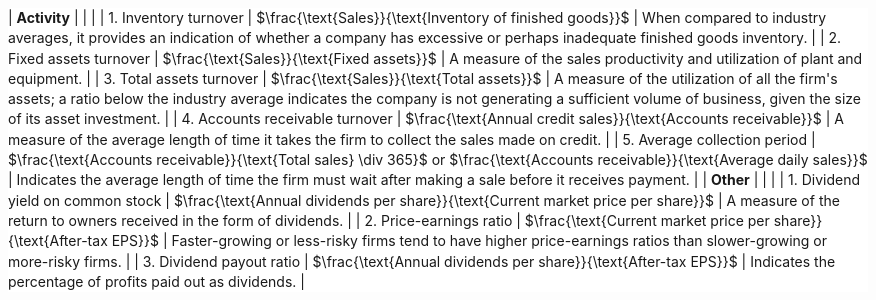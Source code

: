 | **Activity**                                                  |                                                                                                                                                     |                                                                                                                                                                                                                                                                                                                                                                 |
| 1. Inventory turnover                                         | $\frac{\text{Sales}}{\text{Inventory of finished goods}}$                                                                                           | When compared to industry averages, it provides an indication of whether a company has excessive or perhaps inadequate finished goods inventory.                                                                                                                                                                                                                |
| 2. Fixed assets turnover                                      | $\frac{\text{Sales}}{\text{Fixed assets}}$                                                                                                          | A measure of the sales productivity and utilization of plant and equipment.                                                                                                                                                                                                                                                                                     |
| 3. Total assets turnover                                      | $\frac{\text{Sales}}{\text{Total assets}}$                                                                                                          | A measure of the utilization of all the firm's assets; a ratio below the industry average indicates the company is not generating a sufficient volume of business, given the size of its asset investment.                                                                                                                                                      |
| 4. Accounts receivable turnover                               | $\frac{\text{Annual credit sales}}{\text{Accounts receivable}}$                                                                                     | A measure of the average length of time it takes the firm to collect the sales made on credit.                                                                                                                                                                                                                                                                  |
| 5. Average collection period                                  | $\frac{\text{Accounts receivable}}{\text{Total sales} \div 365}$ or $\frac{\text{Accounts receivable}}{\text{Average daily sales}}$                 | Indicates the average length of time the firm must wait after making a sale before it receives payment.                                                                                                                                                                                                                                                         |
| **Other**                                                     |                                                                                                                                                     |                                                                                                                                                                                                                                                                                                                                                                 |
| 1. Dividend yield on common stock                             | $\frac{\text{Annual dividends per share}}{\text{Current market price per share}}$                                                                   | A measure of the return to owners received in the form of dividends.                                                                                                                                                                                                                                                                                            |
| 2. Price-earnings ratio                                       | $\frac{\text{Current market price per share}}{\text{After-tax EPS}}$                                                                                | Faster-growing or less-risky firms tend to have higher price-earnings ratios than slower-growing or more-risky firms.                                                                                                                                                                                                                                           |
| 3. Dividend payout ratio                                      | $\frac{\text{Annual dividends per share}}{\text{After-tax EPS}}$                                                                                    | Indicates the percentage of profits paid out as dividends.                                                                                                                                                                                                                                                                                                      |